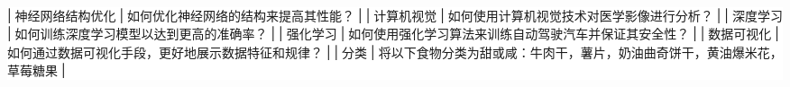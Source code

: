 | 神经网络结构优化 | 如何优化神经网络的结构来提高其性能？                                                                                                                                                                                                                                                                                                                                                                                                                                                                                                                                                                                                                                                                                                                                                                                                                                                                                                                                                                                                                                                                                                                                                                                                      |
| 计算机视觉       | 如何使用计算机视觉技术对医学影像进行分析？                                                                                                                                                                                                                                                                                                                                                                                                                                                                                                                                                                                                                                                                                                                                                                                                                                                                                                                                                                                                                                                                                                                                                                                          |
| 深度学习           | 如何训练深度学习模型以达到更高的准确率？                                                                                                                                                                                                                                                                                                                                                                                                                                                                                                                                                                                                                                                                                                                                                                                                                                                                                                                                                                                                                                                                                                                                                                                                  |
| 强化学习           | 如何使用强化学习算法来训练自动驾驶汽车并保证其安全性？                                                                                                                                                                                                                                                                                                                                                                                                                                                                                                                                                                                                                                                                                                                                                                                                                                                                                                                                                                                                                                                                                                                                                                              |
| 数据可视化         | 如何通过数据可视化手段，更好地展示数据特征和规律？                                                                                                                                                                                                                                                                                                                                                                                                                                                                                                                                                                                                                                                                                                                                                                                                                                                                                                                                                                                                                                                                                                                                                                                  |
| 分类 | 将以下食物分类为甜或咸：牛肉干，薯片，奶油曲奇饼干，黄油爆米花，草莓糖果 |